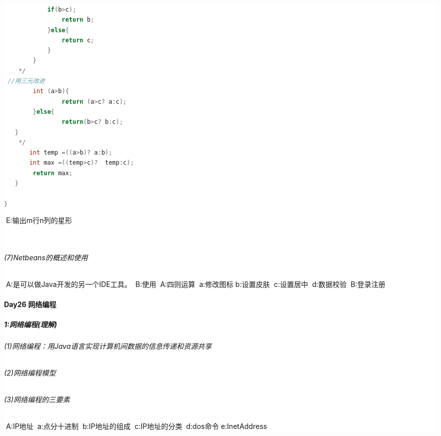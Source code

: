 ```java
   			if(b>c);
   				return b;
   			}else{
   				return c;
   			}
   		}
   	*/	
 //用三元改进
       	int (a>b){
       			return (a>c? a:c);
   		}else{
       			return(b>c? b:c);
   }
    */
       int temp =((a>b)? a:b);
       int max =((temp>c)?	temp:c);
    	return max;
   }

}
```

​	E:输出m行n列的星形
​

​	




###### 	(7)Netbeans的概述和使用

​		A:是可以做Java开发的另一个IDE工具。
​		B:使用
​			A:四则运算
​				a:修改图标
​				b:设置皮肤
​				c:设置居中
​				d:数据校验
​			B:登录注册

#### Day26 网络编程

##### 1:网络编程(理解)

###### 	(1)网络编程：用Java语言实现计算机间数据的信息传递和资源共享

###### 	(2)网络编程模型

###### 	(3)网络编程的三要素

​		A:IP地址
​			a:点分十进制
​			b:IP地址的组成
​			c:IP地址的分类
​			d:dos命令
​			e:InetAddress
